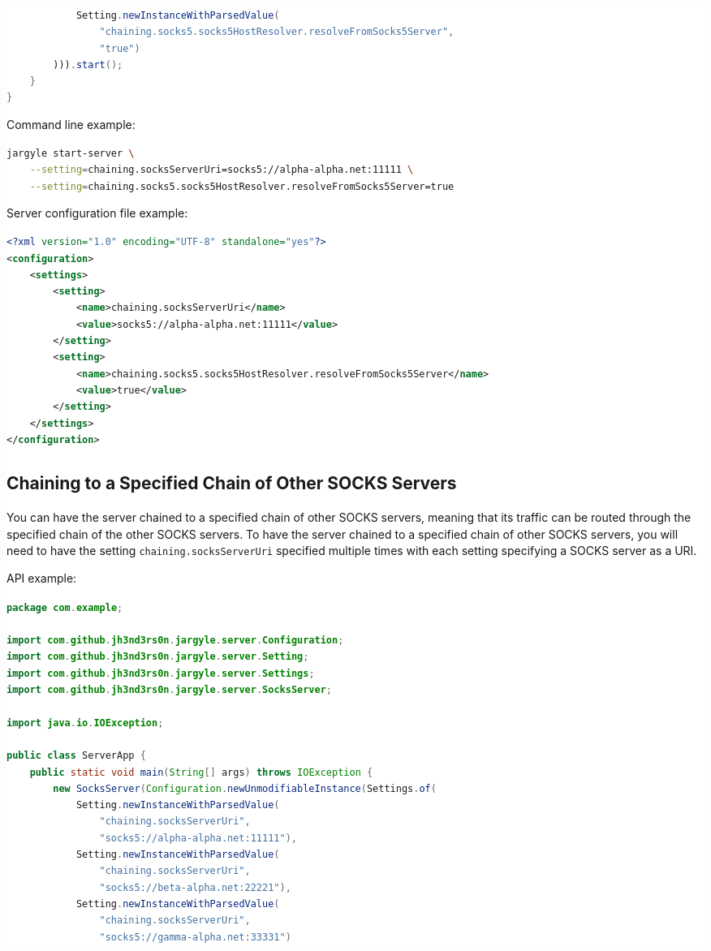 ```java
            Setting.newInstanceWithParsedValue(
                "chaining.socks5.socks5HostResolver.resolveFromSocks5Server", 
                "true")
        ))).start();
    }
}
```

Command line example:

```bash
jargyle start-server \
    --setting=chaining.socksServerUri=socks5://alpha-alpha.net:11111 \
    --setting=chaining.socks5.socks5HostResolver.resolveFromSocks5Server=true
```

Server configuration file example:

```xml
<?xml version="1.0" encoding="UTF-8" standalone="yes"?>
<configuration>
    <settings>
        <setting>
            <name>chaining.socksServerUri</name>
            <value>socks5://alpha-alpha.net:11111</value>
        </setting>
        <setting>
            <name>chaining.socks5.socks5HostResolver.resolveFromSocks5Server</name>
            <value>true</value>
        </setting>
    </settings>
</configuration>
```

## Chaining to a Specified Chain of Other SOCKS Servers

You can have the server chained to a specified chain of other SOCKS servers, 
meaning that its traffic can be routed through the specified chain of the other 
SOCKS servers. To have the server chained to a specified chain of other SOCKS 
servers, you will need to have the setting `chaining.socksServerUri` 
specified multiple times with each setting specifying a SOCKS server as a URI.

API example:

```java
package com.example;

import com.github.jh3nd3rs0n.jargyle.server.Configuration;
import com.github.jh3nd3rs0n.jargyle.server.Setting;
import com.github.jh3nd3rs0n.jargyle.server.Settings;
import com.github.jh3nd3rs0n.jargyle.server.SocksServer;

import java.io.IOException;

public class ServerApp {
    public static void main(String[] args) throws IOException {
        new SocksServer(Configuration.newUnmodifiableInstance(Settings.of(
            Setting.newInstanceWithParsedValue(
                "chaining.socksServerUri", 
                "socks5://alpha-alpha.net:11111"),
            Setting.newInstanceWithParsedValue(
                "chaining.socksServerUri", 
                "socks5://beta-alpha.net:22221"),
            Setting.newInstanceWithParsedValue(
                "chaining.socksServerUri", 
                "socks5://gamma-alpha.net:33331")
```